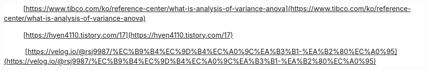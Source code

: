            [https://www.tibco.com/ko/reference-center/what-is-analysis-of-variance-anova](https://www.tibco.com/ko/reference-center/what-is-analysis-of-variance-anova)

           [https://hyen4110.tistory.com/17](https://hyen4110.tistory.com/17)

           [https://velog.io/@rsj9987/%EC%B9%B4%EC%9D%B4%EC%A0%9C%EA%B3%B1-%EA%B2%80%EC%A0%95](https://velog.io/@rsj9987/%EC%B9%B4%EC%9D%B4%EC%A0%9C%EA%B3%B1-%EA%B2%80%EC%A0%95)
